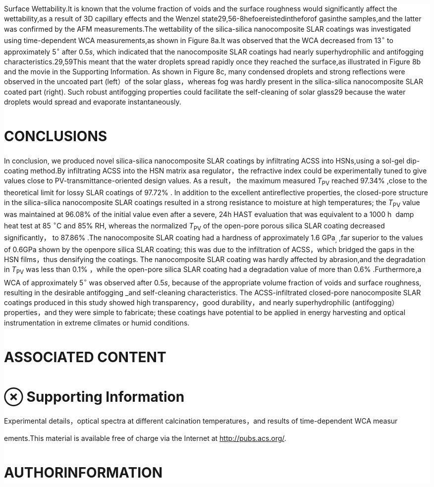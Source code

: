 Surface Wettability.It is known that the volume fraction of voids and the surface roughness would significantly affect the wettability,as a result of 3D capillary effects and the Wenzel state29,56-8hefoereistedintheforof gasinthe samples,and the latter was confirmed by the AFM measurements.The wettability of the silica-silica nanocomposite SLAR coatings was investigated using time-dependent WCA measurements,as shown in Figure 8a.It was observed that the WCA decreased from $1 3 ^ { \circ }$ to approximately $5 ^ { \circ }$ after $0 . 5 s ,$ which indicated that the nanocomposite SLAR coatings had nearly superhydrophilic and antifogging characteristics.29,59This meant that the water droplets spread rapidly once they reached the surface,as illustrated in Figure 8b and the movie in the Supporting Information. As shown in Figure 8c, many condensed droplets and strong reflections were observed in the uncoated part (left）of the solar glass，whereas fog was hardly present in the silica-silica nanocomposite SLAR coated part (right). Such robust antifogging properties could facilitate the self-cleaning of solar glass29 because the water droplets would spread and evaporate instantaneously.

# CONCLUSIONS

In conclusion, we produced novel silica-silica nanocomposite SLAR coatings by infiltrating ACSS into HSNs,using a sol-gel dip-coating method.By infiltrating ACSS into the HSN matrix asa regulator，the refractive index could be experimentally tuned to give values close to PV-transmittance-oriented design values. As a result， the maximum measured $T _ { \mathrm { P V } }$ reached $9 7 . 3 4 \%$ ,close to the theoretical limit for lossy SLAR coatings of $9 7 . 7 2 \%$ . In addition to the excellent antireflective properties, the closed-pore structure in the silica-silica nanocomposite SLAR coatings resulted in a strong resistance to moisture at high temperatures; the $T _ { \mathrm { P V } }$ value was maintained at $9 6 . 0 8 \%$ of the initial value even after a severe, $2 4 \mathrm { h }$ HAST evaluation that was equivalent to a $1 0 0 0 \mathrm { ~ h ~ }$ damp heat test at $8 5 ~ ^ { \circ } \mathrm { C }$ and $8 5 \%$ RH, whereas the normalized $T _ { \mathrm { P V } }$ of the open-pore porous silica SLAR coating decreased significantly， to $8 7 . 8 6 \%$ .The nanocomposite SLAR coating had a hardness of approximately 1.6 ${ \mathrm { G P a } } _ { , }$ ,far superior to the values of $0 . 6 \mathrm { G P a }$ shown by the openpore silica SLAR coating; this was due to the infiltration of ACSS，which bridged the gaps in the HSN films，thus densifying the coatings. The nanocomposite SLAR coating was hardly affected by abrasion,and the degradation in $T _ { \mathrm { P V } }$ was less than $0 . 1 \%$ ，while the open-pore silica SLAR coating had a degradation value of more than $0 . 6 \%$ .Furthermore,a WCA of approximately $5 ^ { \circ }$ was observed after $0 . 5 s ,$ because of the appropriate volume fraction of voids and surface roughness, resulting in the desirable antifogging _and self-cleaning characteristics. The ACSS-infiltrated closed-pore nanocomposite SLAR coatings produced in this study showed high transparency，good durability，and nearly superhydrophilic (antifogging） properties，and they were simple to fabricate; these coatings have potential to be applied in energy harvesting and optical instrumentation in extreme climates or humid conditions.

# ASSOCIATED CONTENT

# $\otimes$ Supporting Information

Experimental details，optical spectra at different calcination temperatures，and results of time-dependent WCA measur

ements.This material is available free of charge via the Internet at http://pubs.acs.org/.

# AUTHORINFORMATION
